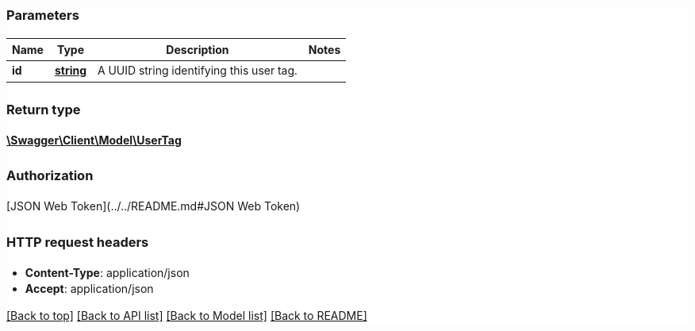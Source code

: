 ### Parameters

Name | Type | Description  | Notes
------------- | ------------- | ------------- | -------------
 **id** | [**string**](../Model/.md)| A UUID string identifying this user tag. |

### Return type

[**\Swagger\Client\Model\UserTag**](../Model/UserTag.md)

### Authorization

[JSON Web Token](../../README.md#JSON Web Token)

### HTTP request headers

 - **Content-Type**: application/json
 - **Accept**: application/json

[[Back to top]](#) [[Back to API list]](../../README.md#documentation-for-api-endpoints) [[Back to Model list]](../../README.md#documentation-for-models) [[Back to README]](../../README.md)

